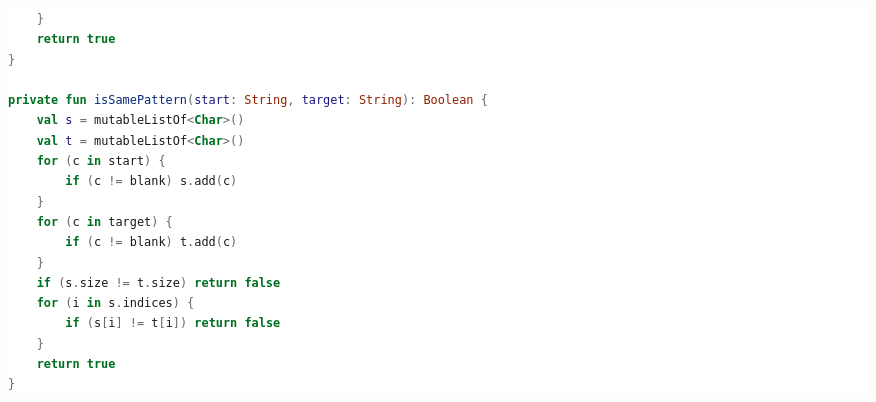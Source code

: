 ```kotlin
    }
    return true
}

private fun isSamePattern(start: String, target: String): Boolean {
    val s = mutableListOf<Char>()
    val t = mutableListOf<Char>()
    for (c in start) {
        if (c != blank) s.add(c)
    }
    for (c in target) {
        if (c != blank) t.add(c)
    }
    if (s.size != t.size) return false
    for (i in s.indices) {
        if (s[i] != t[i]) return false
    }
    return true
}
```